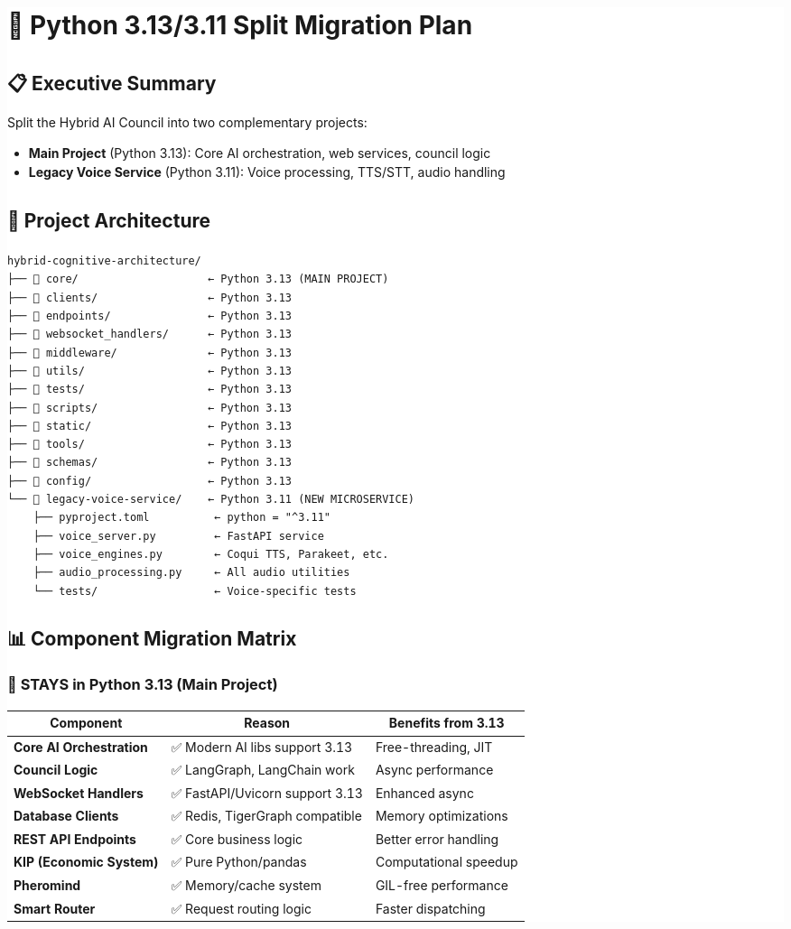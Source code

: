 # 🔄 Python 3.13/3.11 Split Migration Plan

## 📋 Executive Summary

Split the Hybrid AI Council into two complementary projects:
- **Main Project** (Python 3.13): Core AI orchestration, web services, council logic
- **Legacy Voice Service** (Python 3.11): Voice processing, TTS/STT, audio handling

## 🎯 Project Architecture

```
hybrid-cognitive-architecture/
├── 📁 core/                    ← Python 3.13 (MAIN PROJECT)
├── 📁 clients/                 ← Python 3.13 
├── 📁 endpoints/               ← Python 3.13
├── 📁 websocket_handlers/      ← Python 3.13
├── 📁 middleware/              ← Python 3.13
├── 📁 utils/                   ← Python 3.13
├── 📁 tests/                   ← Python 3.13
├── 📁 scripts/                 ← Python 3.13
├── 📁 static/                  ← Python 3.13
├── 📁 tools/                   ← Python 3.13
├── 📁 schemas/                 ← Python 3.13
├── 📁 config/                  ← Python 3.13
└── 📁 legacy-voice-service/    ← Python 3.11 (NEW MICROSERVICE)
    ├── pyproject.toml          ← python = "^3.11"
    ├── voice_server.py         ← FastAPI service
    ├── voice_engines.py        ← Coqui TTS, Parakeet, etc.
    ├── audio_processing.py     ← All audio utilities
    └── tests/                  ← Voice-specific tests
```

## 📊 Component Migration Matrix

### 🚀 **STAYS in Python 3.13 (Main Project)**

| Component | Reason | Benefits from 3.13 |
|-----------|---------|-------------------|
| **Core AI Orchestration** | ✅ Modern AI libs support 3.13 | Free-threading, JIT |
| **Council Logic** | ✅ LangGraph, LangChain work | Async performance |
| **WebSocket Handlers** | ✅ FastAPI/Uvicorn support 3.13 | Enhanced async |
| **Database Clients** | ✅ Redis, TigerGraph compatible | Memory optimizations |
| **REST API Endpoints** | ✅ Core business logic | Better error handling |
| **KIP (Economic System)** | ✅ Pure Python/pandas | Computational speedup |
| **Pheromind** | ✅ Memory/cache system | GIL-free performance |
| **Smart Router** | ✅ Request routing logic | Faster dispatching |
